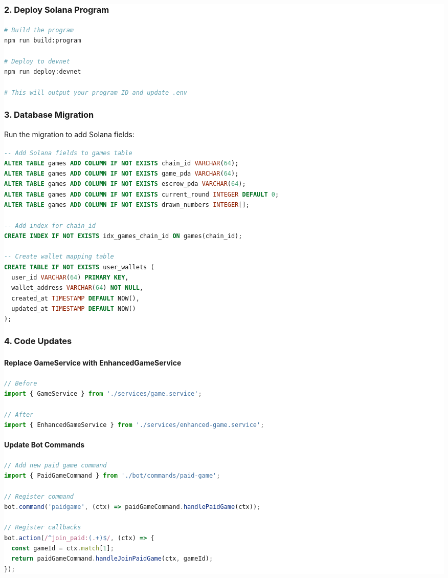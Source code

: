 ### 2. Deploy Solana Program

```bash
# Build the program
npm run build:program

# Deploy to devnet
npm run deploy:devnet

# This will output your program ID and update .env
```

### 3. Database Migration

Run the migration to add Solana fields:

```sql
-- Add Solana fields to games table
ALTER TABLE games ADD COLUMN IF NOT EXISTS chain_id VARCHAR(64);
ALTER TABLE games ADD COLUMN IF NOT EXISTS game_pda VARCHAR(64);
ALTER TABLE games ADD COLUMN IF NOT EXISTS escrow_pda VARCHAR(64);
ALTER TABLE games ADD COLUMN IF NOT EXISTS current_round INTEGER DEFAULT 0;
ALTER TABLE games ADD COLUMN IF NOT EXISTS drawn_numbers INTEGER[];

-- Add index for chain_id
CREATE INDEX IF NOT EXISTS idx_games_chain_id ON games(chain_id);

-- Create wallet mapping table
CREATE TABLE IF NOT EXISTS user_wallets (
  user_id VARCHAR(64) PRIMARY KEY,
  wallet_address VARCHAR(64) NOT NULL,
  created_at TIMESTAMP DEFAULT NOW(),
  updated_at TIMESTAMP DEFAULT NOW()
);
```

### 4. Code Updates

#### Replace GameService with EnhancedGameService

```typescript
// Before
import { GameService } from './services/game.service';

// After
import { EnhancedGameService } from './services/enhanced-game.service';
```

#### Update Bot Commands

```typescript
// Add new paid game command
import { PaidGameCommand } from './bot/commands/paid-game';

// Register command
bot.command('paidgame', (ctx) => paidGameCommand.handlePaidGame(ctx));

// Register callbacks
bot.action(/^join_paid:(.+)$/, (ctx) => {
  const gameId = ctx.match[1];
  return paidGameCommand.handleJoinPaidGame(ctx, gameId);
});
```

